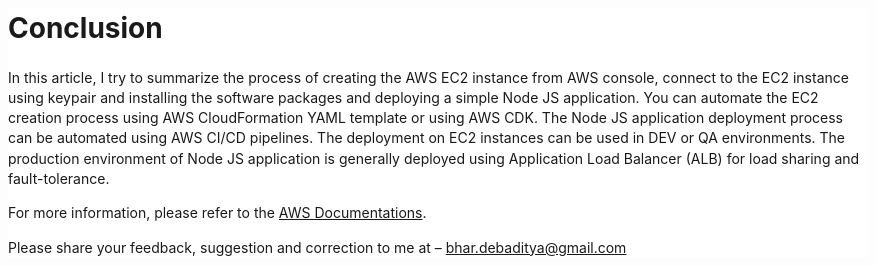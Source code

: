 # Conclusion

In this article, I try to summarize the process of creating the AWS EC2 instance from AWS console, connect to the EC2 instance using keypair and installing the software packages and deploying a simple Node JS application. You can automate the EC2 creation process using AWS CloudFormation YAML template or using AWS CDK. The Node JS application deployment process can be automated using AWS CI/CD pipelines. The deployment on EC2 instances can be used in DEV or QA environments. The production environment of Node JS application is generally deployed using Application Load Balancer (ALB) for load sharing and fault-tolerance.

For more information, please refer to the [AWS Documentations](https://docs.aws.amazon.com/index.html).

Please share your feedback, suggestion and correction to me at – bhar.debaditya@gmail.com
